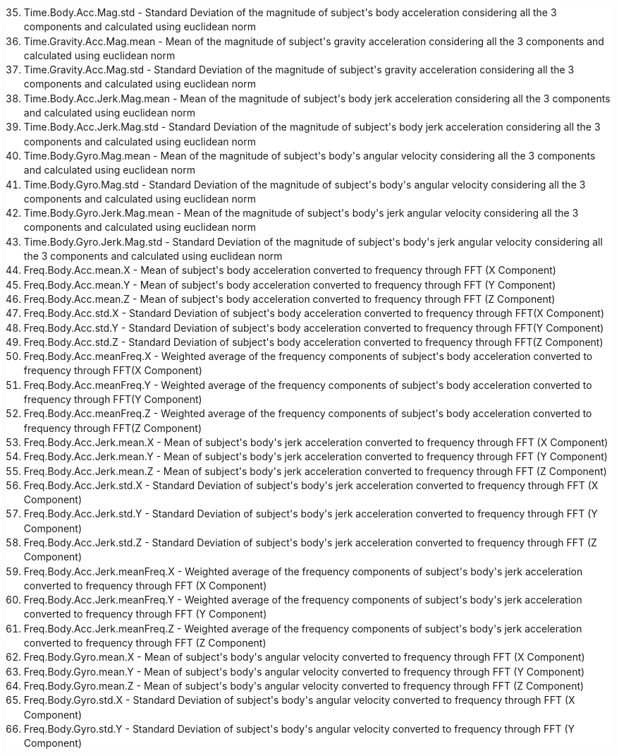 35. Time.Body.Acc.Mag.std - Standard Deviation of the magnitude of subject's body acceleration considering all the 3 components and calculated using euclidean norm
36. Time.Gravity.Acc.Mag.mean - Mean of the magnitude of subject's gravity acceleration considering all the 3 components and calculated using euclidean norm
37. Time.Gravity.Acc.Mag.std - Standard Deviation of the magnitude of subject's gravity acceleration considering all the 3 components and calculated using euclidean norm
38. Time.Body.Acc.Jerk.Mag.mean - Mean of the magnitude of subject's body jerk acceleration considering all the 3 components and calculated using euclidean norm
39. Time.Body.Acc.Jerk.Mag.std - Standard Deviation of the magnitude of subject's body jerk acceleration considering all the 3 components and calculated using euclidean norm
40. Time.Body.Gyro.Mag.mean - Mean of the magnitude of subject's body's angular velocity considering all the 3 components and calculated using euclidean norm
41. Time.Body.Gyro.Mag.std - Standard Deviation of the magnitude of subject's body's angular velocity considering all the 3 components and calculated using euclidean norm
42. Time.Body.Gyro.Jerk.Mag.mean - Mean of the magnitude of subject's body's jerk angular velocity considering all the 3 components and calculated using euclidean norm
43. Time.Body.Gyro.Jerk.Mag.std - Standard Deviation of the magnitude of subject's body's jerk angular velocity considering all the 3 components and calculated using euclidean norm
44. Freq.Body.Acc.mean.X - Mean of subject's body acceleration converted to frequency through FFT (X Component)
45. Freq.Body.Acc.mean.Y - Mean of subject's body acceleration converted to frequency through FFT (Y Component)
46. Freq.Body.Acc.mean.Z - Mean of subject's body acceleration converted to frequency through FFT (Z Component)
47. Freq.Body.Acc.std.X - Standard Deviation of subject's body acceleration converted to frequency through FFT(X Component)
48. Freq.Body.Acc.std.Y - Standard Deviation of subject's body acceleration converted to frequency through FFT(Y Component)
49. Freq.Body.Acc.std.Z - Standard Deviation of subject's body acceleration converted to frequency through FFT(Z Component)
50. Freq.Body.Acc.meanFreq.X - Weighted average of the frequency components of subject's body acceleration converted to frequency through FFT(X Component)
51. Freq.Body.Acc.meanFreq.Y - Weighted average of the frequency components of subject's body acceleration converted to frequency through FFT(Y Component)
52. Freq.Body.Acc.meanFreq.Z - Weighted average of the frequency components of subject's body acceleration converted to frequency through FFT(Z Component)
53. Freq.Body.Acc.Jerk.mean.X - Mean of subject's body's jerk acceleration converted to frequency through FFT (X Component)
54. Freq.Body.Acc.Jerk.mean.Y - Mean of subject's body's jerk acceleration converted to frequency through FFT (Y Component)
55. Freq.Body.Acc.Jerk.mean.Z - Mean of subject's body's jerk acceleration converted to frequency through FFT (Z Component)
56. Freq.Body.Acc.Jerk.std.X - Standard Deviation of subject's body's jerk acceleration converted to frequency through FFT (X Component)
57. Freq.Body.Acc.Jerk.std.Y - Standard Deviation of subject's body's jerk acceleration converted to frequency through FFT (Y Component)
58. Freq.Body.Acc.Jerk.std.Z - Standard Deviation of subject's body's jerk acceleration converted to frequency through FFT (Z Component)
59. Freq.Body.Acc.Jerk.meanFreq.X - Weighted average of the frequency components of subject's body's jerk acceleration converted to frequency through FFT (X Component)
60. Freq.Body.Acc.Jerk.meanFreq.Y - Weighted average of the frequency components of subject's body's jerk acceleration converted to frequency through FFT (Y Component)
61. Freq.Body.Acc.Jerk.meanFreq.Z - Weighted average of the frequency components of subject's body's jerk acceleration converted to frequency through FFT (Z Component)
62. Freq.Body.Gyro.mean.X - Mean of subject's body's angular velocity converted to frequency through FFT (X Component)
63. Freq.Body.Gyro.mean.Y - Mean of subject's body's angular velocity converted to frequency through FFT (Y Component)
64. Freq.Body.Gyro.mean.Z - Mean of subject's body's angular velocity converted to frequency through FFT (Z Component)
65. Freq.Body.Gyro.std.X - Standard Deviation of subject's body's angular velocity converted to frequency through FFT (X Component)
66. Freq.Body.Gyro.std.Y - Standard Deviation of subject's body's angular velocity converted to frequency through FFT (Y Component)
